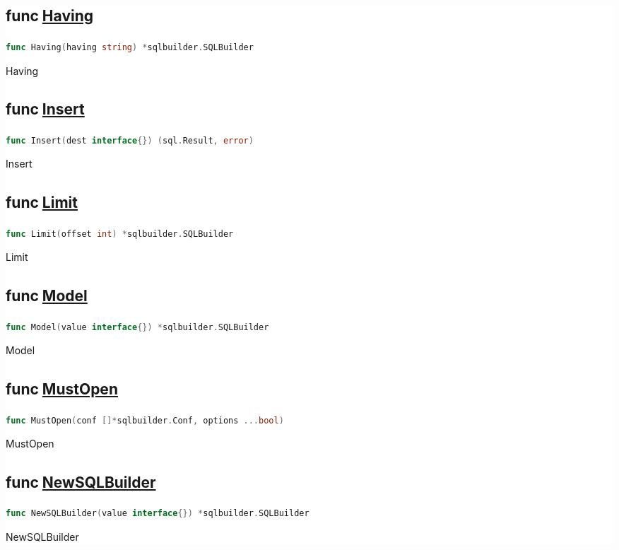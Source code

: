 
## <a name="Having">func</a> [Having](/src/target/sqlbuilder.go?s=1103:1152#L45)
``` go
func Having(having string) *sqlbuilder.SQLBuilder
```
Having



## <a name="Insert">func</a> [Insert](/src/target/dbmysql.go?s=1398:1447#L67)
``` go
func Insert(dest interface{}) (sql.Result, error)
```
Insert



## <a name="Limit">func</a> [Limit](/src/target/sqlbuilder.go?s=1359:1404#L55)
``` go
func Limit(offset int) *sqlbuilder.SQLBuilder
```
Limit



## <a name="Model">func</a> [Model](/src/target/sqlbuilder.go?s=1479:1531#L60)
``` go
func Model(value interface{}) *sqlbuilder.SQLBuilder
```
Model



## <a name="MustOpen">func</a> [MustOpen](/src/target/dbmysql.go?s=241:296#L16)
``` go
func MustOpen(conf []*sqlbuilder.Conf, options ...bool)
```
MustOpen



## <a name="NewSQLBuilder">func</a> [NewSQLBuilder](/src/target/sqlbuilder.go?s=140:200#L10)
``` go
func NewSQLBuilder(value interface{}) *sqlbuilder.SQLBuilder
```
NewSQLBuilder


